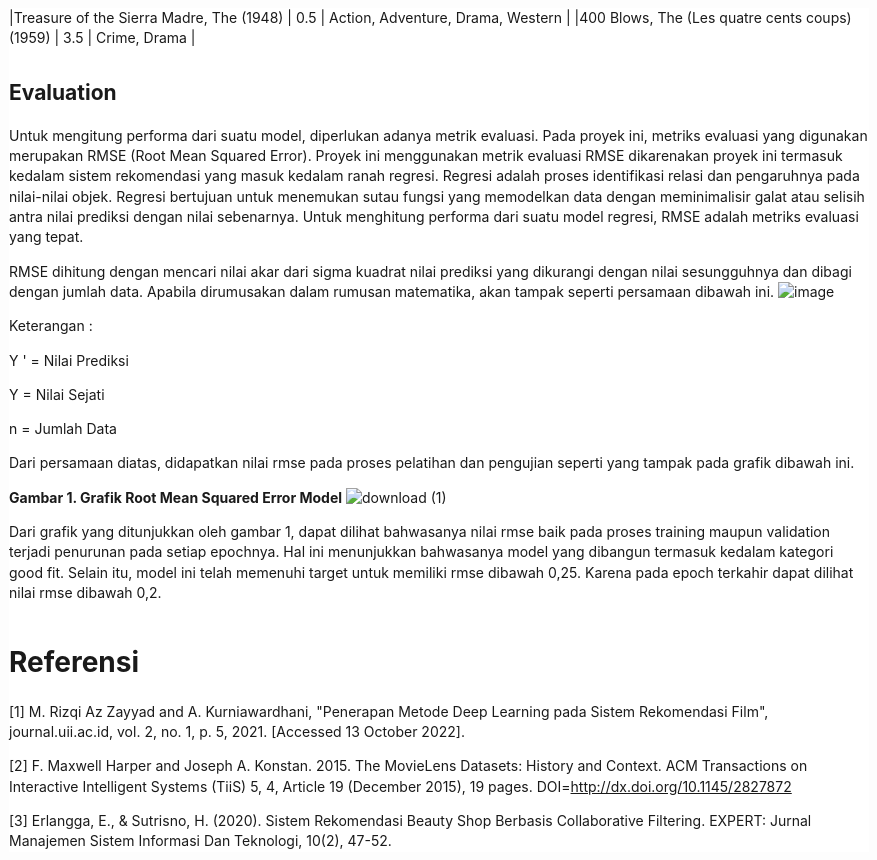 |Treasure of the Sierra Madre, The (1948) | 0.5  |  Action, Adventure, Drama, Western |
|400 Blows, The (Les quatre cents coups) (1959) | 3.5  |  Crime, Drama |

## Evaluation
Untuk mengitung performa dari suatu model, diperlukan adanya metrik evaluasi. Pada proyek ini, metriks evaluasi yang digunakan merupakan RMSE (Root Mean Squared Error). Proyek ini menggunakan metrik evaluasi RMSE dikarenakan proyek ini termasuk kedalam sistem rekomendasi yang masuk kedalam ranah regresi. Regresi adalah proses identifikasi relasi dan pengaruhnya pada nilai-nilai objek. Regresi bertujuan untuk menemukan sutau fungsi yang memodelkan data dengan meminimalisir galat atau selisih antra nilai prediksi dengan nilai sebenarnya. Untuk menghitung performa dari suatu model regresi, RMSE adalah metriks evaluasi yang tepat.

RMSE dihitung dengan mencari nilai akar dari sigma kuadrat nilai prediksi yang dikurangi dengan nilai sesungguhnya dan dibagi dengan jumlah data. Apabila dirumusakan dalam rumusan matematika, akan tampak seperti persamaan dibawah ini.
![image](https://user-images.githubusercontent.com/67575741/197354045-dd427686-7ee0-4ba9-bc11-8121a434ae53.png)

Keterangan :

Y ' = Nilai Prediksi

Y   = Nilai Sejati

n    = Jumlah Data

Dari persamaan diatas, didapatkan nilai rmse pada proses pelatihan dan pengujian seperti yang tampak pada grafik dibawah ini.

**Gambar 1. Grafik Root Mean Squared Error Model**
![download (1)](https://user-images.githubusercontent.com/67575741/197353938-718632d4-1760-4c7c-a652-3de2980010ee.png)

Dari grafik yang ditunjukkan oleh gambar 1, dapat dilihat bahwasanya nilai rmse baik pada proses training maupun validation terjadi penurunan pada setiap epochnya. Hal ini menunjukkan bahwasanya model yang dibangun termasuk kedalam kategori good fit. Selain itu, model ini telah memenuhi target untuk memiliki rmse dibawah 0,25. Karena pada epoch terkahir dapat dilihat nilai rmse dibawah 0,2.


# Referensi
[1] M. Rizqi Az Zayyad and A. Kurniawardhani, "Penerapan Metode Deep Learning pada Sistem Rekomendasi Film", journal.uii.ac.id, vol. 2, no. 1, p. 5, 2021. [Accessed 13 October 2022].

[2] F. Maxwell Harper and Joseph A. Konstan. 2015. The MovieLens Datasets: History and Context. ACM Transactions on Interactive Intelligent Systems (TiiS) 5, 4, Article 19 (December 2015), 19 pages. DOI=http://dx.doi.org/10.1145/2827872

[3] Erlangga, E., & Sutrisno, H. (2020). Sistem Rekomendasi Beauty Shop Berbasis Collaborative Filtering. EXPERT: Jurnal Manajemen Sistem Informasi Dan Teknologi, 10(2), 47-52.


